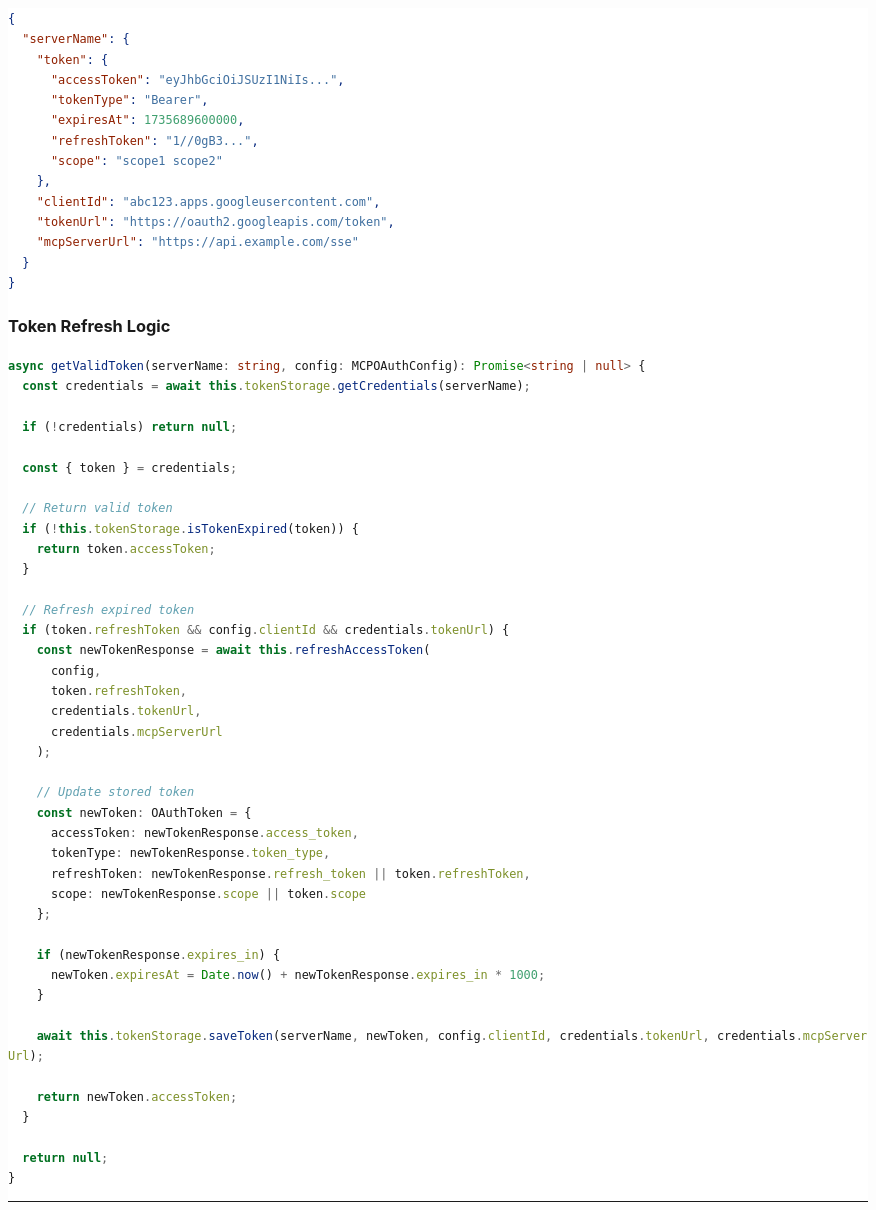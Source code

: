 ```json
{
  "serverName": {
    "token": {
      "accessToken": "eyJhbGciOiJSUzI1NiIs...",
      "tokenType": "Bearer",
      "expiresAt": 1735689600000,
      "refreshToken": "1//0gB3...",
      "scope": "scope1 scope2"
    },
    "clientId": "abc123.apps.googleusercontent.com",
    "tokenUrl": "https://oauth2.googleapis.com/token",
    "mcpServerUrl": "https://api.example.com/sse"
  }
}
```

### Token Refresh Logic

```typescript
async getValidToken(serverName: string, config: MCPOAuthConfig): Promise<string | null> {
  const credentials = await this.tokenStorage.getCredentials(serverName);

  if (!credentials) return null;

  const { token } = credentials;

  // Return valid token
  if (!this.tokenStorage.isTokenExpired(token)) {
    return token.accessToken;
  }

  // Refresh expired token
  if (token.refreshToken && config.clientId && credentials.tokenUrl) {
    const newTokenResponse = await this.refreshAccessToken(
      config,
      token.refreshToken,
      credentials.tokenUrl,
      credentials.mcpServerUrl
    );

    // Update stored token
    const newToken: OAuthToken = {
      accessToken: newTokenResponse.access_token,
      tokenType: newTokenResponse.token_type,
      refreshToken: newTokenResponse.refresh_token || token.refreshToken,
      scope: newTokenResponse.scope || token.scope
    };

    if (newTokenResponse.expires_in) {
      newToken.expiresAt = Date.now() + newTokenResponse.expires_in * 1000;
    }

    await this.tokenStorage.saveToken(serverName, newToken, config.clientId, credentials.tokenUrl, credentials.mcpServerUrl);

    return newToken.accessToken;
  }

  return null;
}
```

---